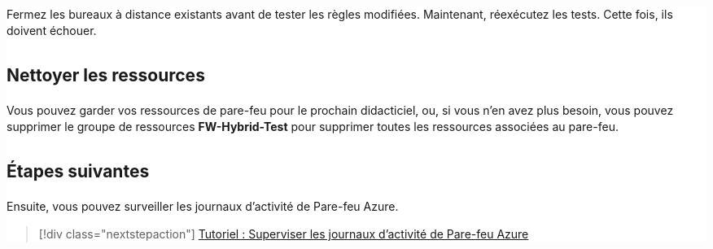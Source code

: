 Fermez les bureaux à distance existants avant de tester les règles modifiées. Maintenant, réexécutez les tests. Cette fois, ils doivent échouer.

## <a name="clean-up-resources"></a>Nettoyer les ressources

Vous pouvez garder vos ressources de pare-feu pour le prochain didacticiel, ou, si vous n’en avez plus besoin, vous pouvez supprimer le groupe de ressources **FW-Hybrid-Test** pour supprimer toutes les ressources associées au pare-feu.

## <a name="next-steps"></a>Étapes suivantes

Ensuite, vous pouvez surveiller les journaux d’activité de Pare-feu Azure.

> [!div class="nextstepaction"]
> [Tutoriel : Superviser les journaux d’activité de Pare-feu Azure](./firewall-diagnostics.md)